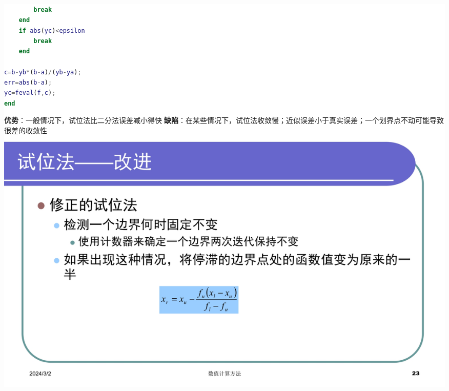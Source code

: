 ```matlab
        break
    end
    if abs(yc)<epsilon
        break
    end 

c=b-yb*(b-a)/(yb-ya);
err=abs(b-a);
yc=feval(f,c);
end
```
**优势**：一般情况下，试位法比二分法误差减小得快
**缺陷**：在某些情况下，试位法收敛慢；近似误差小于真实误差；一个划界点不动可能导致很差的收敛性
![无法显示](chapter2/试位法改进1.jpg)